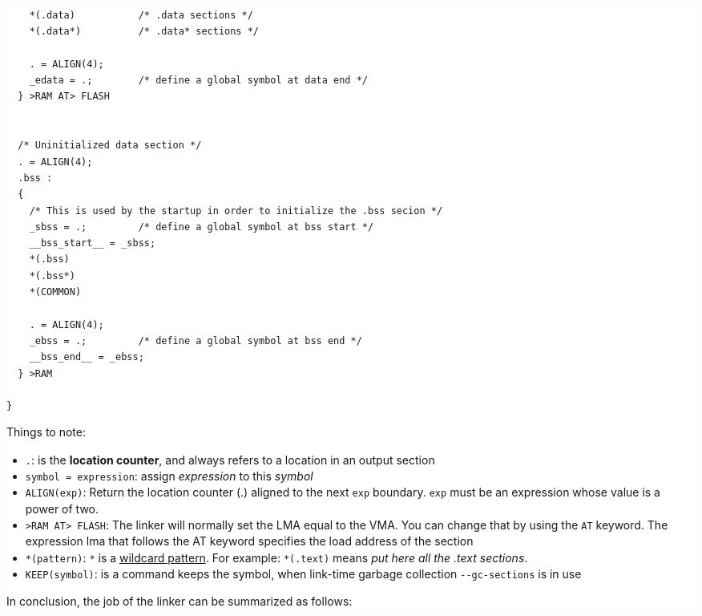 ```text
    *(.data)           /* .data sections */
    *(.data*)          /* .data* sections */

    . = ALIGN(4);
    _edata = .;        /* define a global symbol at data end */
  } >RAM AT> FLASH

  
  /* Uninitialized data section */
  . = ALIGN(4);
  .bss :
  {
    /* This is used by the startup in order to initialize the .bss secion */
    _sbss = .;         /* define a global symbol at bss start */
    __bss_start__ = _sbss;
    *(.bss)
    *(.bss*)
    *(COMMON)

    . = ALIGN(4);
    _ebss = .;         /* define a global symbol at bss end */
    __bss_end__ = _ebss;
  } >RAM

}
``` 


Things to note:
- `.`: is the **location counter**, and  always refers to a location in an output section
- `symbol = expression`: assign _expression_ to this _symbol_
- `ALIGN(exp)`:  Return the location counter (.) aligned to the next `exp` boundary. `exp` must be an expression whose value is a power of two. 
- `>RAM AT> FLASH`: The linker will normally set the LMA equal to the VMA. You can change that by using the `AT` keyword. The expression lma that follows the AT keyword specifies the load address of the section 
- `*(pattern)`: `*` is a [wildcard pattern](http://www.scoberlin.de/content/media/http/informatik/gcc_docs/ld_3.html#SEC23). For example: `*(.text)` means _put here all the .text sections_. 
- `KEEP(symbol)`: is a command keeps the symbol, when link-time garbage collection `--gc-sections` is in use 

In conclusion, the job of the linker can be summarized as follows:
